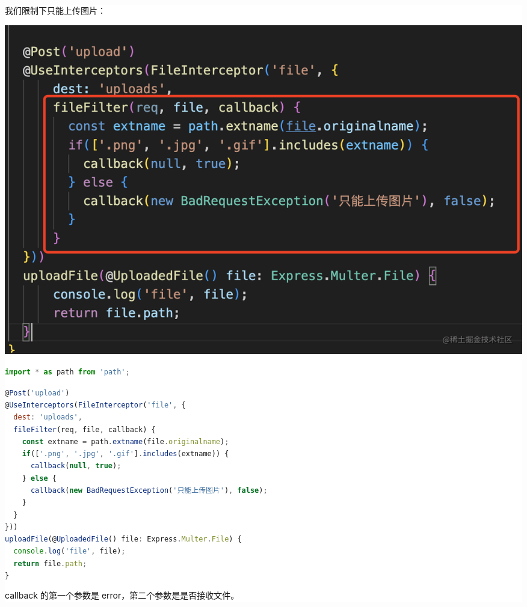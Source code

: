 我们限制下只能上传图片：

![](./image/第92章—会议室预订系统：用户管理模块--用户端信息修改页面-67.png)

```javascript
import * as path from 'path';
```
```javascript
@Post('upload')
@UseInterceptors(FileInterceptor('file', {
  dest: 'uploads',
  fileFilter(req, file, callback) {
    const extname = path.extname(file.originalname);        
    if(['.png', '.jpg', '.gif'].includes(extname)) {
      callback(null, true);
    } else {
      callback(new BadRequestException('只能上传图片'), false);
    }
  }
}))
uploadFile(@UploadedFile() file: Express.Multer.File) {
  console.log('file', file);
  return file.path;
}
```
callback 的第一个参数是 error，第二个参数是是否接收文件。
